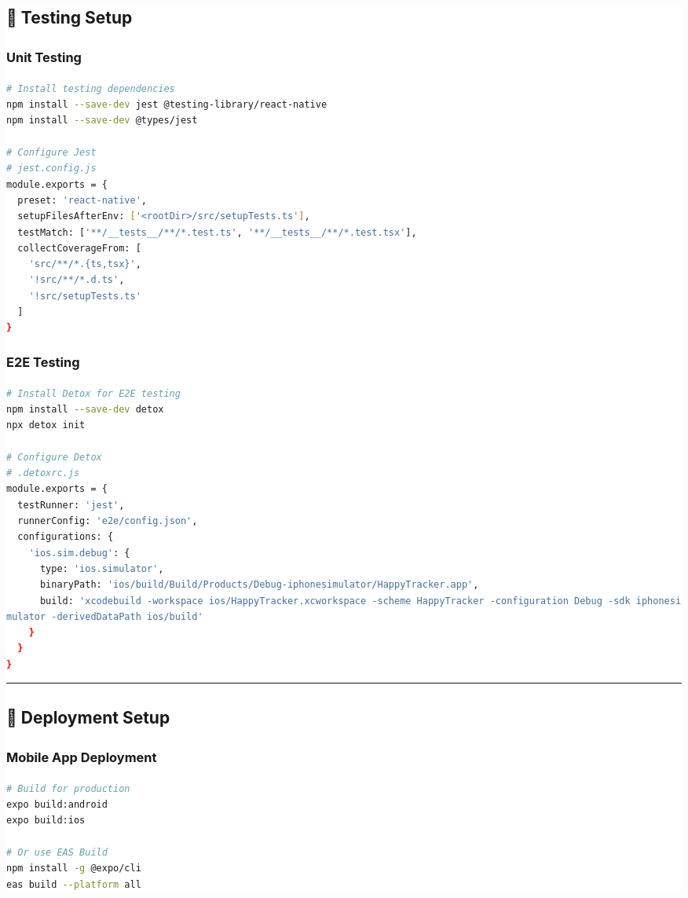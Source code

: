 
## 🧪 Testing Setup

### Unit Testing
```bash
# Install testing dependencies
npm install --save-dev jest @testing-library/react-native
npm install --save-dev @types/jest

# Configure Jest
# jest.config.js
module.exports = {
  preset: 'react-native',
  setupFilesAfterEnv: ['<rootDir>/src/setupTests.ts'],
  testMatch: ['**/__tests__/**/*.test.ts', '**/__tests__/**/*.test.tsx'],
  collectCoverageFrom: [
    'src/**/*.{ts,tsx}',
    '!src/**/*.d.ts',
    '!src/setupTests.ts'
  ]
}
```

### E2E Testing
```bash
# Install Detox for E2E testing
npm install --save-dev detox
npx detox init

# Configure Detox
# .detoxrc.js
module.exports = {
  testRunner: 'jest',
  runnerConfig: 'e2e/config.json',
  configurations: {
    'ios.sim.debug': {
      type: 'ios.simulator',
      binaryPath: 'ios/build/Build/Products/Debug-iphonesimulator/HappyTracker.app',
      build: 'xcodebuild -workspace ios/HappyTracker.xcworkspace -scheme HappyTracker -configuration Debug -sdk iphonesimulator -derivedDataPath ios/build'
    }
  }
}
```

---

## 🚀 Deployment Setup

### Mobile App Deployment
```bash
# Build for production
expo build:android
expo build:ios

# Or use EAS Build
npm install -g @expo/cli
eas build --platform all
```
